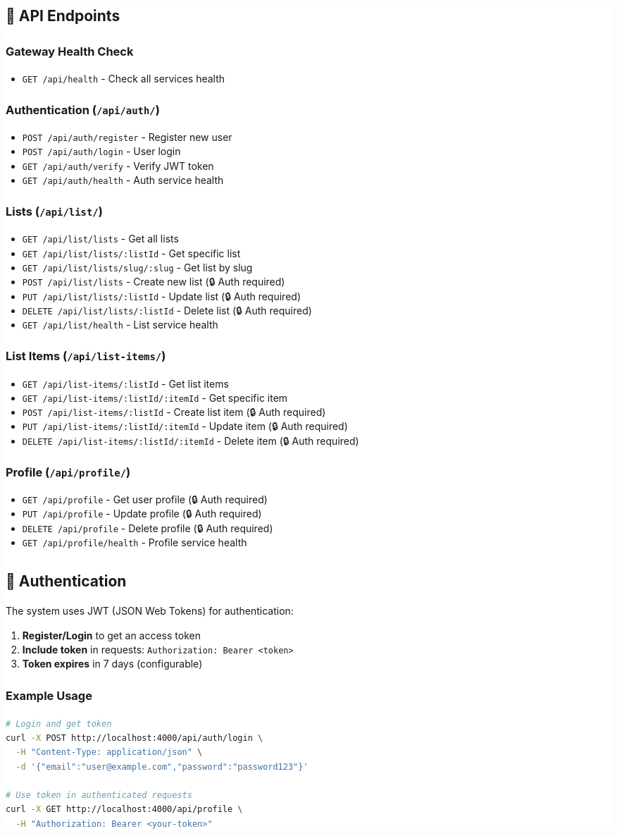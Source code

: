 ## 🔌 API Endpoints

### Gateway Health Check

- `GET /api/health` - Check all services health

### Authentication (`/api/auth/`)

- `POST /api/auth/register` - Register new user
- `POST /api/auth/login` - User login
- `GET /api/auth/verify` - Verify JWT token
- `GET /api/auth/health` - Auth service health

### Lists (`/api/list/`)

- `GET /api/list/lists` - Get all lists
- `GET /api/list/lists/:listId` - Get specific list
- `GET /api/list/lists/slug/:slug` - Get list by slug
- `POST /api/list/lists` - Create new list (🔒 Auth required)
- `PUT /api/list/lists/:listId` - Update list (🔒 Auth required)
- `DELETE /api/list/lists/:listId` - Delete list (🔒 Auth required)
- `GET /api/list/health` - List service health

### List Items (`/api/list-items/`)

- `GET /api/list-items/:listId` - Get list items
- `GET /api/list-items/:listId/:itemId` - Get specific item
- `POST /api/list-items/:listId` - Create list item (🔒 Auth required)
- `PUT /api/list-items/:listId/:itemId` - Update item (🔒 Auth required)
- `DELETE /api/list-items/:listId/:itemId` - Delete item (🔒 Auth required)

### Profile (`/api/profile/`)

- `GET /api/profile` - Get user profile (🔒 Auth required)
- `PUT /api/profile` - Update profile (🔒 Auth required)
- `DELETE /api/profile` - Delete profile (🔒 Auth required)
- `GET /api/profile/health` - Profile service health

## 🔐 Authentication

The system uses JWT (JSON Web Tokens) for authentication:

1. **Register/Login** to get an access token
2. **Include token** in requests: `Authorization: Bearer <token>`
3. **Token expires** in 7 days (configurable)

### Example Usage

```bash
# Login and get token
curl -X POST http://localhost:4000/api/auth/login \
  -H "Content-Type: application/json" \
  -d '{"email":"user@example.com","password":"password123"}'

# Use token in authenticated requests
curl -X GET http://localhost:4000/api/profile \
  -H "Authorization: Bearer <your-token>"
```
